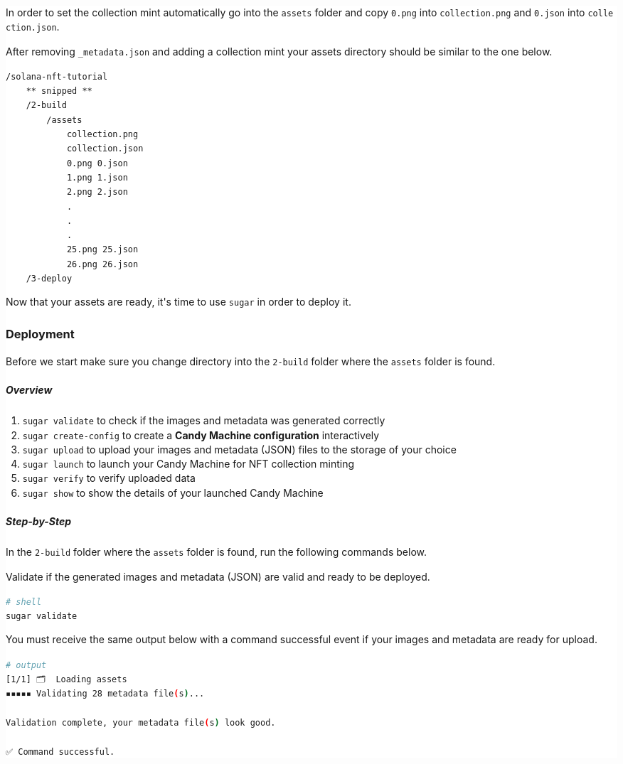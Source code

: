 In order to set the collection mint automatically go into the `assets` folder and copy `0.png` into `collection.png` and `0.json` into `collection.json`.

After removing `_metadata.json` and adding a collection mint your assets directory should be similar to the one below.

```
/solana-nft-tutorial
	** snipped **
	/2-build
		/assets
			collection.png
			collection.json
			0.png 0.json
			1.png 1.json
			2.png 2.json
			.
			.
			.
			25.png 25.json
			26.png 26.json
	/3-deploy
```

Now that your assets are ready, it's time to use `sugar` in order to deploy it.

### Deployment

Before we start make sure you change directory into the `2-build` folder where the `assets` folder is found.

##### Overview

1. `sugar validate` to check if the images and metadata was generated correctly
2. `sugar create-config` to create a **Candy Machine configuration** interactively
2. `sugar upload` to upload your images and metadata (JSON) files to the storage of your choice
3. `sugar launch` to launch your Candy Machine for NFT collection minting
4. `sugar verify` to verify uploaded data
5. `sugar show` to show the details of your launched Candy Machine

##### Step-by-Step

In the `2-build` folder where the `assets` folder is found, run the following commands below.

Validate if the generated images and metadata (JSON) are valid and ready to be deployed.

```sh
# shell
sugar validate
```

You must receive the same output below with a command successful event if your images and metadata are ready for upload.

```sh
# output
[1/1] 🗂  Loading assets
▪▪▪▪▪ Validating 28 metadata file(s)...

Validation complete, your metadata file(s) look good.

✅ Command successful.
```
